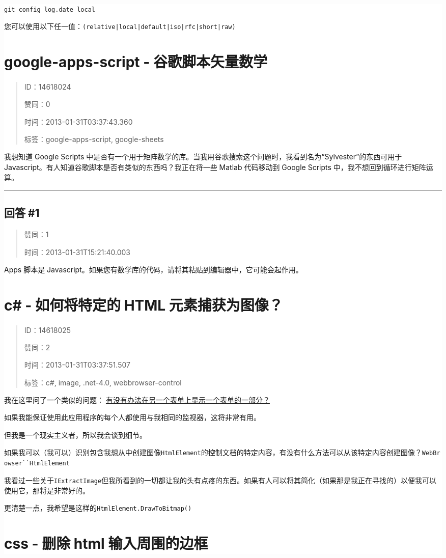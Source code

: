 ```
git config log.date local 
```

您可以使用以下任一值：`(relative|local|default|iso|rfc|short|raw)`

# google-apps-script - 谷歌脚本矢量数学

> ID：14618024
> 
> 赞同：0
> 
> 时间：2013-01-31T03:37:43.360
> 
> 标签：google-apps-script, google-sheets

我想知道 Google Scripts 中是否有一个用于矩阵数学的库。当我用谷歌搜索这个问题时，我看到名为“Sylvester”的东西可用于 Javascript。有人知道谷歌脚本是否有类似的东西吗？我正在将一些 Matlab 代码移动到 Google Scripts 中，我不想回到循环进行矩阵运算。

* * *

## 回答 #1

> 赞同：1
> 
> 时间：2013-01-31T15:21:40.003

Apps 脚本是 Javascript。如果您有数学库的代码，请将其粘贴到编辑器中，它可能会起作用。

# c# - 如何将特定的 HTML 元素捕获为图像？

> ID：14618025
> 
> 赞同：2
> 
> 时间：2013-01-31T03:37:51.507
> 
> 标签：c#, image, .net-4.0, webbrowser-control

我在这里问了一个类似的问题： [有没有办法在另一个表单上显示一个表单的一部分？](https://stackoverflow.com/questions/14612589/is-there-a-way-to-show-part-of-one-form-on-another-form)

如果我能保证使用此应用程序的每个人都使用与我相同的监视器，这将非常有用。

但我是一个现实主义者，所以我会谈到细节。

如果我可以（我可以）识别包含我想从中创建图像`HtmlElement`的控制文档的特定内容，有没有什么方法可以从该特定内容创建图像？`WebBrowser``HtmlElement`

我看过一些关于`IExtractImage`但我所看到的一切都让我的头有点疼的东西。如果有人可以将其简化（如果那是我正在寻找的）以便我可以使用它，那将是非常好的。

更清楚一点，我希望是这样的`HtmlElement.DrawToBitmap()`

# css - 删除 html 输入周围的边框
